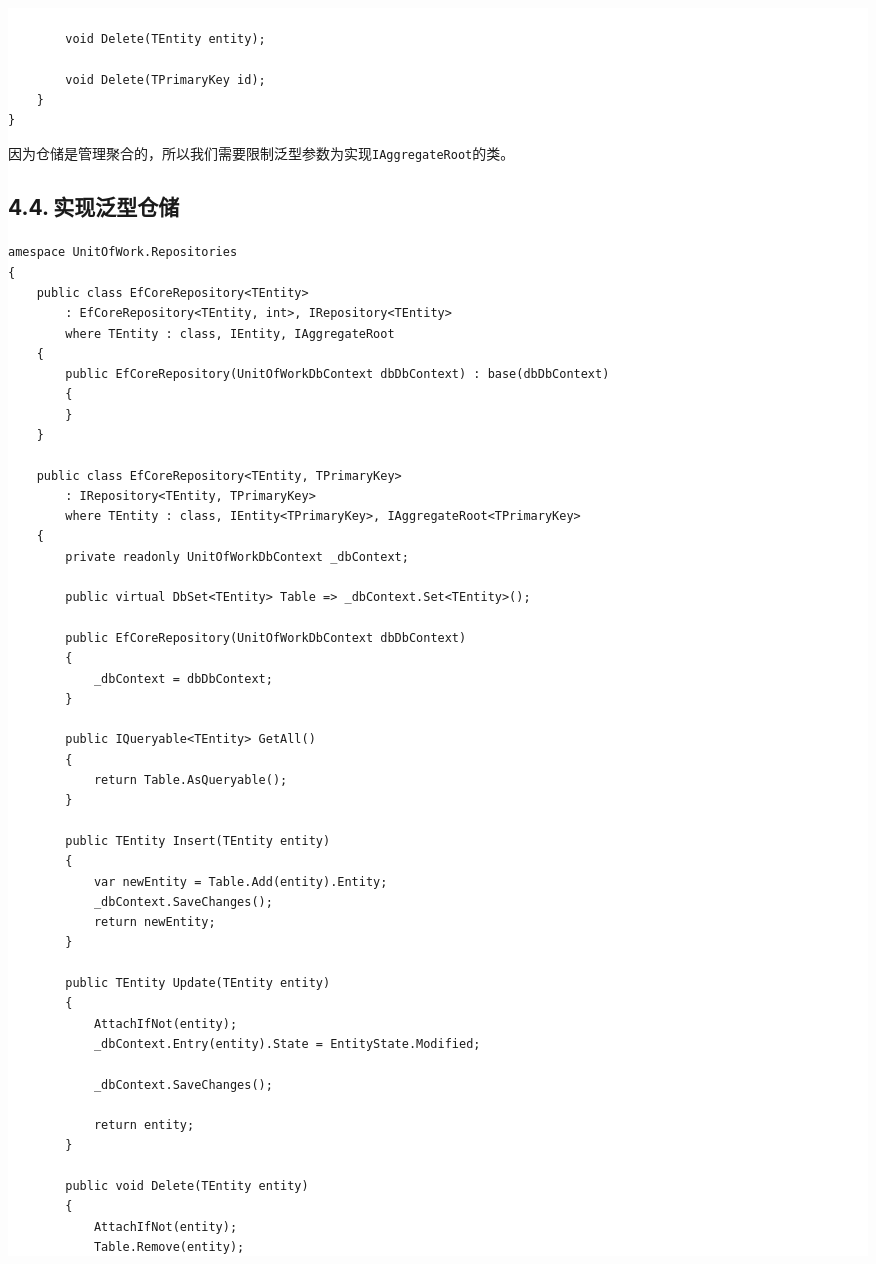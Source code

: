 ```

        void Delete(TEntity entity);

        void Delete(TPrimaryKey id);
    }
}
```

因为仓储是管理聚合的，所以我们需要限制泛型参数为实现`IAggregateRoot`的类。

## 4.4. 实现泛型仓储

```
amespace UnitOfWork.Repositories
{
    public class EfCoreRepository<TEntity>
        : EfCoreRepository<TEntity, int>, IRepository<TEntity>
        where TEntity : class, IEntity, IAggregateRoot
    {
        public EfCoreRepository(UnitOfWorkDbContext dbDbContext) : base(dbDbContext)
        {
        }
    }

    public class EfCoreRepository<TEntity, TPrimaryKey>
        : IRepository<TEntity, TPrimaryKey>
        where TEntity : class, IEntity<TPrimaryKey>, IAggregateRoot<TPrimaryKey>
    {
        private readonly UnitOfWorkDbContext _dbContext;

        public virtual DbSet<TEntity> Table => _dbContext.Set<TEntity>();

        public EfCoreRepository(UnitOfWorkDbContext dbDbContext)
        {
            _dbContext = dbDbContext;
        }

        public IQueryable<TEntity> GetAll()
        {
            return Table.AsQueryable();
        }

        public TEntity Insert(TEntity entity)
        {
            var newEntity = Table.Add(entity).Entity;
            _dbContext.SaveChanges();
            return newEntity;
        }

        public TEntity Update(TEntity entity)
        {
            AttachIfNot(entity);
            _dbContext.Entry(entity).State = EntityState.Modified;

            _dbContext.SaveChanges();

            return entity;
        }

        public void Delete(TEntity entity)
        {
            AttachIfNot(entity);
            Table.Remove(entity);
```
